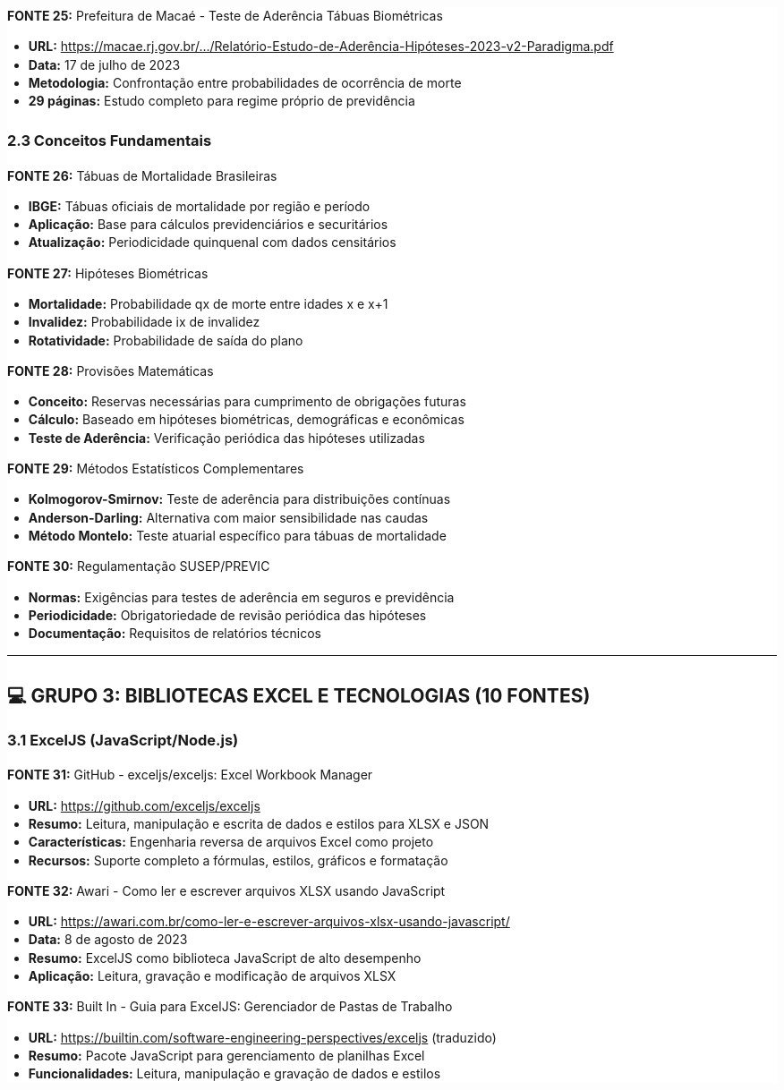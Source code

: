 **FONTE 25:** Prefeitura de Macaé - Teste de Aderência Tábuas Biométricas
- **URL:** https://macae.rj.gov.br/.../Relatório-Estudo-de-Aderência-Hipóteses-2023-v2-Paradigma.pdf
- **Data:** 17 de julho de 2023
- **Metodologia:** Confrontação entre probabilidades de ocorrência de morte
- **29 páginas:** Estudo completo para regime próprio de previdência

### 2.3 Conceitos Fundamentais

**FONTE 26:** Tábuas de Mortalidade Brasileiras
- **IBGE:** Tábuas oficiais de mortalidade por região e período
- **Aplicação:** Base para cálculos previdenciários e securitários
- **Atualização:** Periodicidade quinquenal com dados censitários

**FONTE 27:** Hipóteses Biométricas
- **Mortalidade:** Probabilidade qx de morte entre idades x e x+1
- **Invalidez:** Probabilidade ix de invalidez
- **Rotatividade:** Probabilidade de saída do plano

**FONTE 28:** Provisões Matemáticas
- **Conceito:** Reservas necessárias para cumprimento de obrigações futuras
- **Cálculo:** Baseado em hipóteses biométricas, demográficas e econômicas
- **Teste de Aderência:** Verificação periódica das hipóteses utilizadas

**FONTE 29:** Métodos Estatísticos Complementares
- **Kolmogorov-Smirnov:** Teste de aderência para distribuições contínuas
- **Anderson-Darling:** Alternativa com maior sensibilidade nas caudas
- **Método Montelo:** Teste atuarial específico para tábuas de mortalidade

**FONTE 30:** Regulamentação SUSEP/PREVIC
- **Normas:** Exigências para testes de aderência em seguros e previdência
- **Periodicidade:** Obrigatoriedade de revisão periódica das hipóteses
- **Documentação:** Requisitos de relatórios técnicos

---

## 💻 GRUPO 3: BIBLIOTECAS EXCEL E TECNOLOGIAS (10 FONTES)

### 3.1 ExcelJS (JavaScript/Node.js)

**FONTE 31:** GitHub - exceljs/exceljs: Excel Workbook Manager
- **URL:** https://github.com/exceljs/exceljs
- **Resumo:** Leitura, manipulação e escrita de dados e estilos para XLSX e JSON
- **Características:** Engenharia reversa de arquivos Excel como projeto
- **Recursos:** Suporte completo a fórmulas, estilos, gráficos e formatação

**FONTE 32:** Awari - Como ler e escrever arquivos XLSX usando JavaScript
- **URL:** https://awari.com.br/como-ler-e-escrever-arquivos-xlsx-usando-javascript/
- **Data:** 8 de agosto de 2023
- **Resumo:** ExcelJS como biblioteca JavaScript de alto desempenho
- **Aplicação:** Leitura, gravação e modificação de arquivos XLSX

**FONTE 33:** Built In - Guia para ExcelJS: Gerenciador de Pastas de Trabalho
- **URL:** https://builtin.com/software-engineering-perspectives/exceljs (traduzido)
- **Resumo:** Pacote JavaScript para gerenciamento de planilhas Excel
- **Funcionalidades:** Leitura, manipulação e gravação de dados e estilos
